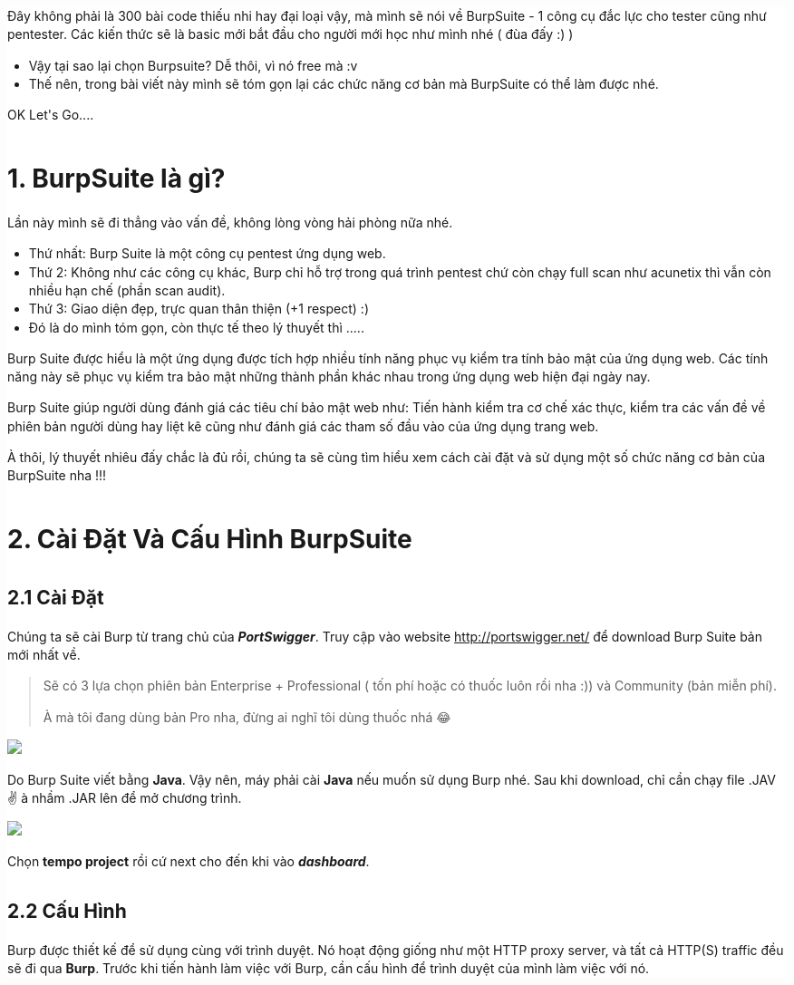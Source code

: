 Đây không phải là 300 bài code thiếu nhi hay đại loại vậy, mà mình sẽ nói về BurpSuite - 1 công cụ đắc lực cho tester cũng như pentester. 
Các kiến thức sẽ là basic mới bắt đầu cho người mới học như mình nhé ( đùa đấy :) )
- Vậy tại sao lại chọn Burpsuite? Dễ thôi, vì nó free mà :v
- Thế nên, trong bài viết này mình sẽ tóm gọn lại các chức năng cơ bản mà BurpSuite có thể làm được nhé.

OK Let's Go....
# 1. BurpSuite là gì?
Lần này mình sẽ đi thẳng vào vấn đề, không lòng vòng hải phòng nữa nhé.
- Thứ nhất: Burp Suite là một công cụ pentest ứng dụng web. 
- Thứ 2: Không như các công cụ khác, Burp chỉ hỗ trợ trong quá trình pentest chứ còn chạy full scan như acunetix thì vẫn còn nhiều hạn chế (phần scan audit).
- Thứ 3: Giao diện đẹp, trực quan thân thiện (+1 respect) :)
- Đó là do mình tóm gọn, còn thực tế theo lý thuyết thì .....

Burp Suite được hiểu là một ứng dụng được tích hợp nhiều tính năng phục vụ kiểm tra tính bảo mật của ứng dụng web. Các tính năng này sẽ phục vụ kiểm tra bảo mật những thành phần khác nhau trong ứng dụng web hiện đại ngày nay.

Burp Suite giúp người dùng đánh giá các tiêu chí bảo mật web như: Tiến hành kiểm tra cơ chế xác thực, kiểm tra các vấn đề về phiên bản người dùng hay liệt kê cũng như đánh giá các tham số đầu vào của ứng dụng trang web. 

À thôi, lý thuyết nhiêu đấy chắc là đủ rồi, chúng ta sẽ cùng tìm hiểu xem cách cài đặt và sử dụng một số chức năng cơ bản của BurpSuite nha !!!
# 2. Cài Đặt Và Cấu Hình BurpSuite
## 2.1 Cài Đặt
Chúng ta sẽ cài Burp từ trang chủ của ***PortSwigger***.
Truy cập vào website http://portswigger.net/ để download Burp Suite bản mới nhất về. 

> Sẽ có 3 lựa chọn phiên bản Enterprise + Professional ( tốn phí hoặc có thuốc luôn rồi nha :)) và Community (bản miễn phí).
> 
> À mà tôi đang dùng bản Pro nha, đừng ai nghĩ tôi dùng thuốc nhá :joy:

![](https://images.viblo.asia/d182a0ed-d50b-4a81-9a10-e448102afb7f.PNG)

Do Burp Suite viết bằng  **Java**. Vậy nên, máy phải cài **Java** nếu muốn sử dụng Burp nhé. 
Sau khi download, chỉ cần chạy file .JAV  :v: à nhầm .JAR lên để mở chương trình.

![](https://images.viblo.asia/e5106e1a-fa66-406f-96f8-a05f206a76b5.PNG)

Chọn **tempo project** rồi cứ next cho đến khi vào ***dashboard***.
## 2.2 Cấu Hình
Burp được thiết kế để sử dụng cùng với trình duyệt. Nó hoạt động giống như một HTTP proxy server, và tất cả HTTP(S) traffic đều sẽ đi qua **Burp**. Trước khi tiến hành làm việc với Burp, cần cấu hình để trình duyệt của mình làm việc với nó.
